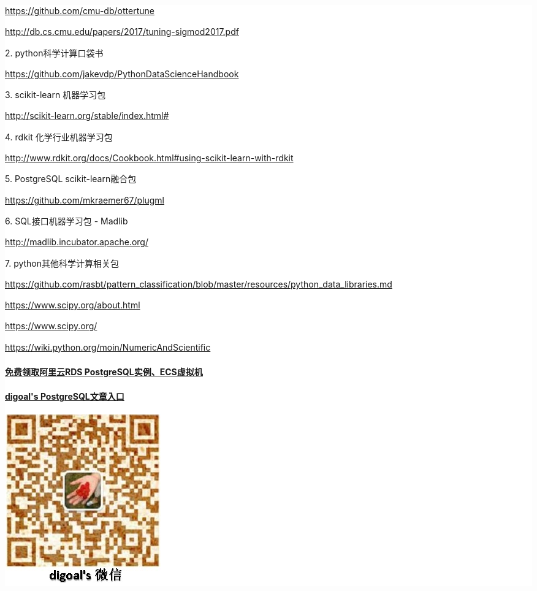 https://github.com/cmu-db/ottertune  
  
http://db.cs.cmu.edu/papers/2017/tuning-sigmod2017.pdf  
  
2\. python科学计算口袋书  
  
https://github.com/jakevdp/PythonDataScienceHandbook  
  
3\. scikit-learn 机器学习包  
  
http://scikit-learn.org/stable/index.html#  
  
4\. rdkit 化学行业机器学习包  
  
http://www.rdkit.org/docs/Cookbook.html#using-scikit-learn-with-rdkit  
  
5\. PostgreSQL scikit-learn融合包  
  
https://github.com/mkraemer67/plugml  
  
6\. SQL接口机器学习包 - Madlib  
  
http://madlib.incubator.apache.org/  
  
7\. python其他科学计算相关包  
  
https://github.com/rasbt/pattern_classification/blob/master/resources/python_data_libraries.md  
  
https://www.scipy.org/about.html  
  
https://www.scipy.org/  
  
https://wiki.python.org/moin/NumericAndScientific  
  
  
  
  
  
  
  
  
  
  
  
  
  
#### [免费领取阿里云RDS PostgreSQL实例、ECS虚拟机](https://free.aliyun.com/ "57258f76c37864c6e6d23383d05714ea")
  
  
#### [digoal's PostgreSQL文章入口](https://github.com/digoal/blog/blob/master/README.md "22709685feb7cab07d30f30387f0a9ae")
  
  
![digoal's weixin](../pic/digoal_weixin.jpg "f7ad92eeba24523fd47a6e1a0e691b59")
  
  
  
  
  
  
  
